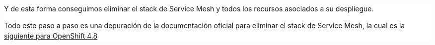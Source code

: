 Y de esta forma conseguimos eliminar el stack de Service Mesh y todos los recursos asociados a su despliegue.

Todo este paso a paso es una depuración de la documentación oficial para eliminar el stack de Service Mesh, la cual es la <a href="https://docs.openshift.com/container-platform/4.8/service_mesh/v2x/removing-ossm.html" target="_blank">siguiente para OpenShift 4.8</a>
